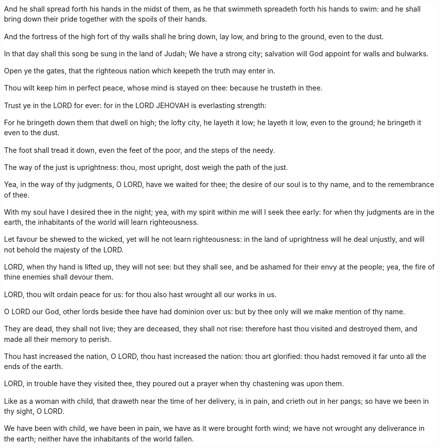 <p id="kjvisa-25:11">And he shall spread forth his hands in the midst of them, as he that swimmeth spreadeth forth his hands to swim: and he shall bring down their pride together with the spoils of their hands.</p>

<p id="kjvisa-25:12">And the fortress of the high fort of thy walls shall he bring down, lay low, and bring to the ground, even to the dust.</p>

<p id="kjvisa-26:1">In that day shall this song be sung in the land of Judah; We have a strong city; salvation will God appoint for walls and bulwarks.</p>

<p id="kjvisa-26:2">Open ye the gates, that the righteous nation which keepeth the truth may enter in.</p>

<p id="kjvisa-26:3">Thou wilt keep him in perfect peace, whose mind is stayed on thee: because he trusteth in thee.</p>

<p id="kjvisa-26:4">Trust ye in the LORD for ever: for in the LORD JEHOVAH is everlasting strength:</p>

<p id="kjvisa-26:5">For he bringeth down them that dwell on high; the lofty city, he layeth it low; he layeth it low, even to the ground; he bringeth it even to the dust.</p>

<p id="kjvisa-26:6">The foot shall tread it down, even the feet of the poor, and the steps of the needy.</p>

<p id="kjvisa-26:7">The way of the just is uprightness: thou, most upright, dost weigh the path of the just.</p>

<p id="kjvisa-26:8">Yea, in the way of thy judgments, O LORD, have we waited for thee; the desire of our soul is to thy name, and to the remembrance of thee.</p>

<p id="kjvisa-26:9">With my soul have I desired thee in the night; yea, with my spirit within me will I seek thee early: for when thy judgments are in the earth, the inhabitants of the world will learn righteousness.</p>

<p id="kjvisa-26:10">Let favour be shewed to the wicked, yet will he not learn righteousness: in the land of uprightness will he deal unjustly, and will not behold the majesty of the LORD.</p>

<p id="kjvisa-26:11">LORD, when thy hand is lifted up, they will not see: but they shall see, and be ashamed for their envy at the people; yea, the fire of thine enemies shall devour them.</p>

<p id="kjvisa-26:12">LORD, thou wilt ordain peace for us: for thou also hast wrought all our works in us.</p>

<p id="kjvisa-26:13">O LORD our God, other lords beside thee have had dominion over us: but by thee only will we make mention of thy name.</p>

<p id="kjvisa-26:14">They are dead, they shall not live; they are deceased, they shall not rise: therefore hast thou visited and destroyed them, and made all their memory to perish.</p>

<p id="kjvisa-26:15">Thou hast increased the nation, O LORD, thou hast increased the nation: thou art glorified: thou hadst removed it far unto all the ends of the earth.</p>

<p id="kjvisa-26:16">LORD, in trouble have they visited thee, they poured out a prayer when thy chastening was upon them.</p>

<p id="kjvisa-26:17">Like as a woman with child, that draweth near the time of her delivery, is in pain, and crieth out in her pangs; so have we been in thy sight, O LORD.</p>

<p id="kjvisa-26:18">We have been with child, we have been in pain, we have as it were brought forth wind; we have not wrought any deliverance in the earth; neither have the inhabitants of the world fallen.</p>
